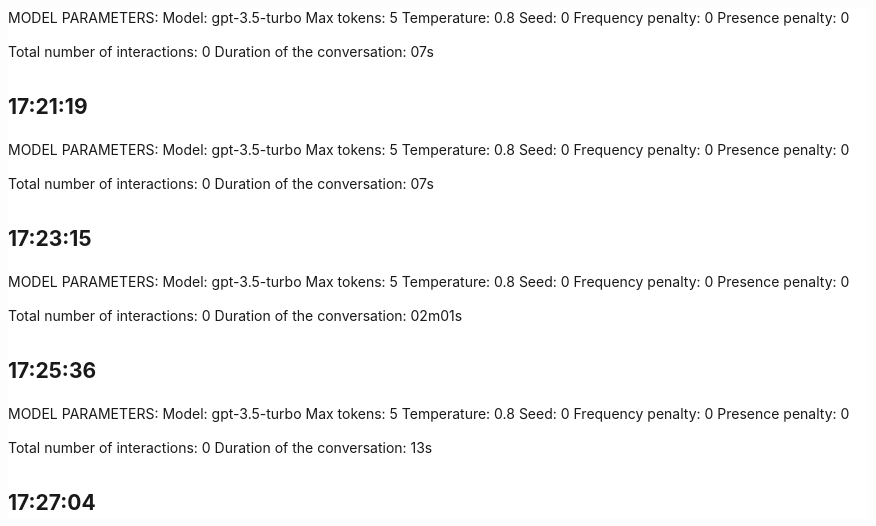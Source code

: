 MODEL PARAMETERS:
     Model: gpt-3.5-turbo
     Max tokens: 5
     Temperature: 0.8
     Seed: 0
     Frequency penalty: 0
     Presence penalty: 0

Total number of interactions: 0
Duration of the conversation: 07s

## 17:21:19

MODEL PARAMETERS:
     Model: gpt-3.5-turbo
     Max tokens: 5
     Temperature: 0.8
     Seed: 0
     Frequency penalty: 0
     Presence penalty: 0

Total number of interactions: 0
Duration of the conversation: 07s

## 17:23:15

MODEL PARAMETERS:
     Model: gpt-3.5-turbo
     Max tokens: 5
     Temperature: 0.8
     Seed: 0
     Frequency penalty: 0
     Presence penalty: 0

Total number of interactions: 0
Duration of the conversation: 02m01s

## 17:25:36

MODEL PARAMETERS:
     Model: gpt-3.5-turbo
     Max tokens: 5
     Temperature: 0.8
     Seed: 0
     Frequency penalty: 0
     Presence penalty: 0

Total number of interactions: 0
Duration of the conversation: 13s

## 17:27:04
